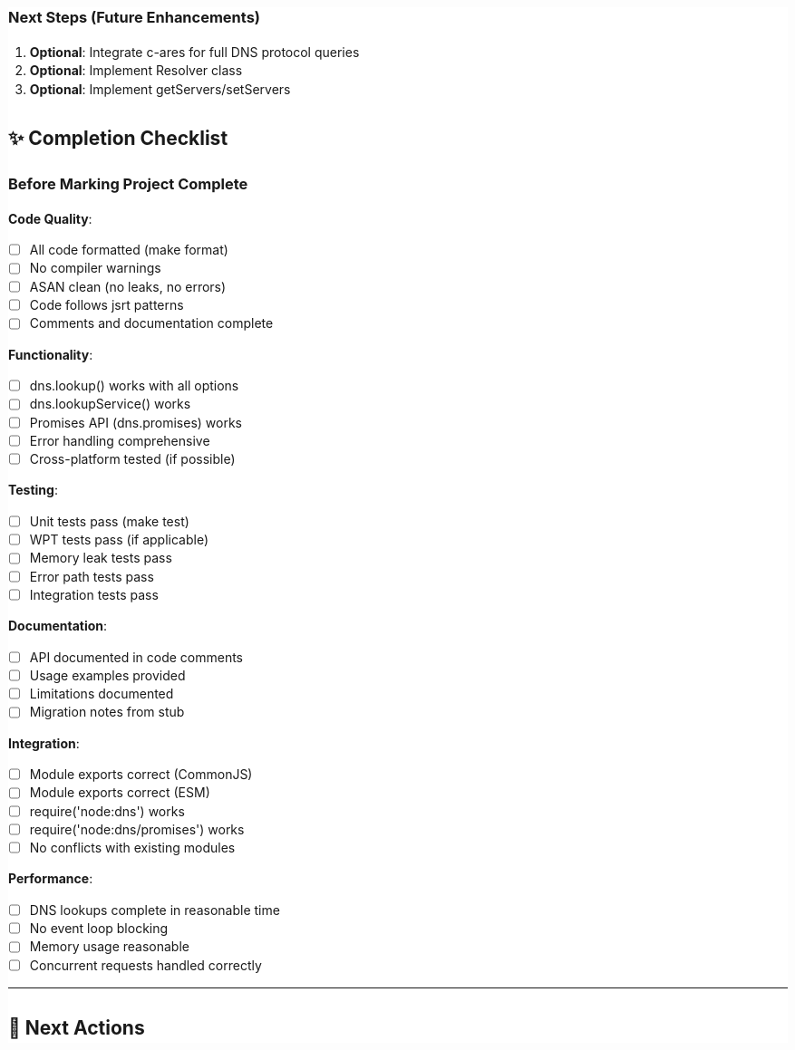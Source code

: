 ### Next Steps (Future Enhancements)
1. **Optional**: Integrate c-ares for full DNS protocol queries
2. **Optional**: Implement Resolver class
3. **Optional**: Implement getServers/setServers

## ✨ Completion Checklist

### Before Marking Project Complete

**Code Quality**:
- [ ] All code formatted (make format)
- [ ] No compiler warnings
- [ ] ASAN clean (no leaks, no errors)
- [ ] Code follows jsrt patterns
- [ ] Comments and documentation complete

**Functionality**:
- [ ] dns.lookup() works with all options
- [ ] dns.lookupService() works
- [ ] Promises API (dns.promises) works
- [ ] Error handling comprehensive
- [ ] Cross-platform tested (if possible)

**Testing**:
- [ ] Unit tests pass (make test)
- [ ] WPT tests pass (if applicable)
- [ ] Memory leak tests pass
- [ ] Error path tests pass
- [ ] Integration tests pass

**Documentation**:
- [ ] API documented in code comments
- [ ] Usage examples provided
- [ ] Limitations documented
- [ ] Migration notes from stub

**Integration**:
- [ ] Module exports correct (CommonJS)
- [ ] Module exports correct (ESM)
- [ ] require('node:dns') works
- [ ] require('node:dns/promises') works
- [ ] No conflicts with existing modules

**Performance**:
- [ ] DNS lookups complete in reasonable time
- [ ] No event loop blocking
- [ ] Memory usage reasonable
- [ ] Concurrent requests handled correctly

---

## 🎯 Next Actions
